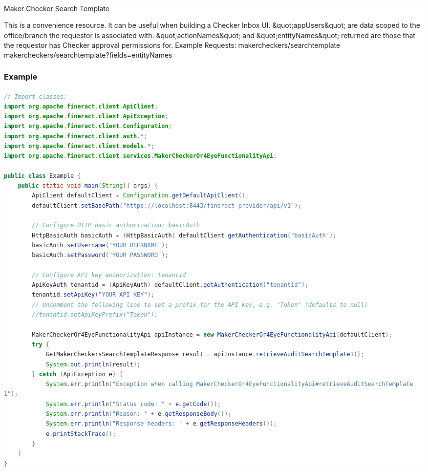 Maker Checker Search Template

This is a convenience resource. It can be useful when building a Checker Inbox UI. \&quot;appUsers\&quot; are data scoped to the office/branch the requestor is associated with. \&quot;actionNames\&quot; and \&quot;entityNames\&quot; returned are those that the requestor has Checker approval permissions for.  Example Requests:  makercheckers/searchtemplate makercheckers/searchtemplate?fields&#x3D;entityNames

### Example

```java
// Import classes:
import org.apache.fineract.client.ApiClient;
import org.apache.fineract.client.ApiException;
import org.apache.fineract.client.Configuration;
import org.apache.fineract.client.auth.*;
import org.apache.fineract.client.models.*;
import org.apache.fineract.client.services.MakerCheckerOr4EyeFunctionalityApi;

public class Example {
    public static void main(String[] args) {
        ApiClient defaultClient = Configuration.getDefaultApiClient();
        defaultClient.setBasePath("https://localhost:8443/fineract-provider/api/v1");
        
        // Configure HTTP basic authorization: basicAuth
        HttpBasicAuth basicAuth = (HttpBasicAuth) defaultClient.getAuthentication("basicAuth");
        basicAuth.setUsername("YOUR USERNAME");
        basicAuth.setPassword("YOUR PASSWORD");

        // Configure API key authorization: tenantid
        ApiKeyAuth tenantid = (ApiKeyAuth) defaultClient.getAuthentication("tenantid");
        tenantid.setApiKey("YOUR API KEY");
        // Uncomment the following line to set a prefix for the API key, e.g. "Token" (defaults to null)
        //tenantid.setApiKeyPrefix("Token");

        MakerCheckerOr4EyeFunctionalityApi apiInstance = new MakerCheckerOr4EyeFunctionalityApi(defaultClient);
        try {
            GetMakerCheckersSearchTemplateResponse result = apiInstance.retrieveAuditSearchTemplate1();
            System.out.println(result);
        } catch (ApiException e) {
            System.err.println("Exception when calling MakerCheckerOr4EyeFunctionalityApi#retrieveAuditSearchTemplate1");
            System.err.println("Status code: " + e.getCode());
            System.err.println("Reason: " + e.getResponseBody());
            System.err.println("Response headers: " + e.getResponseHeaders());
            e.printStackTrace();
        }
    }
}
```
